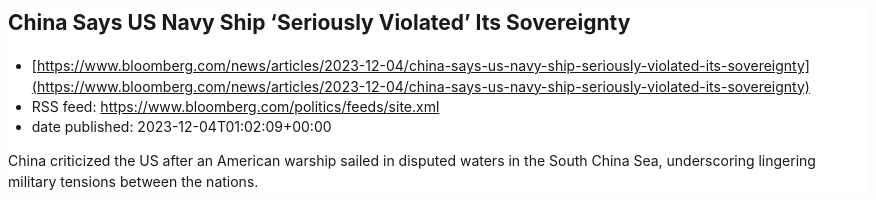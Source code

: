 ## China Says US Navy Ship ‘Seriously Violated’ Its Sovereignty
 - [https://www.bloomberg.com/news/articles/2023-12-04/china-says-us-navy-ship-seriously-violated-its-sovereignty](https://www.bloomberg.com/news/articles/2023-12-04/china-says-us-navy-ship-seriously-violated-its-sovereignty)
 - RSS feed: https://www.bloomberg.com/politics/feeds/site.xml
 - date published: 2023-12-04T01:02:09+00:00

China criticized the US after an American warship sailed in disputed waters in the South China Sea, underscoring lingering military tensions between the nations.

